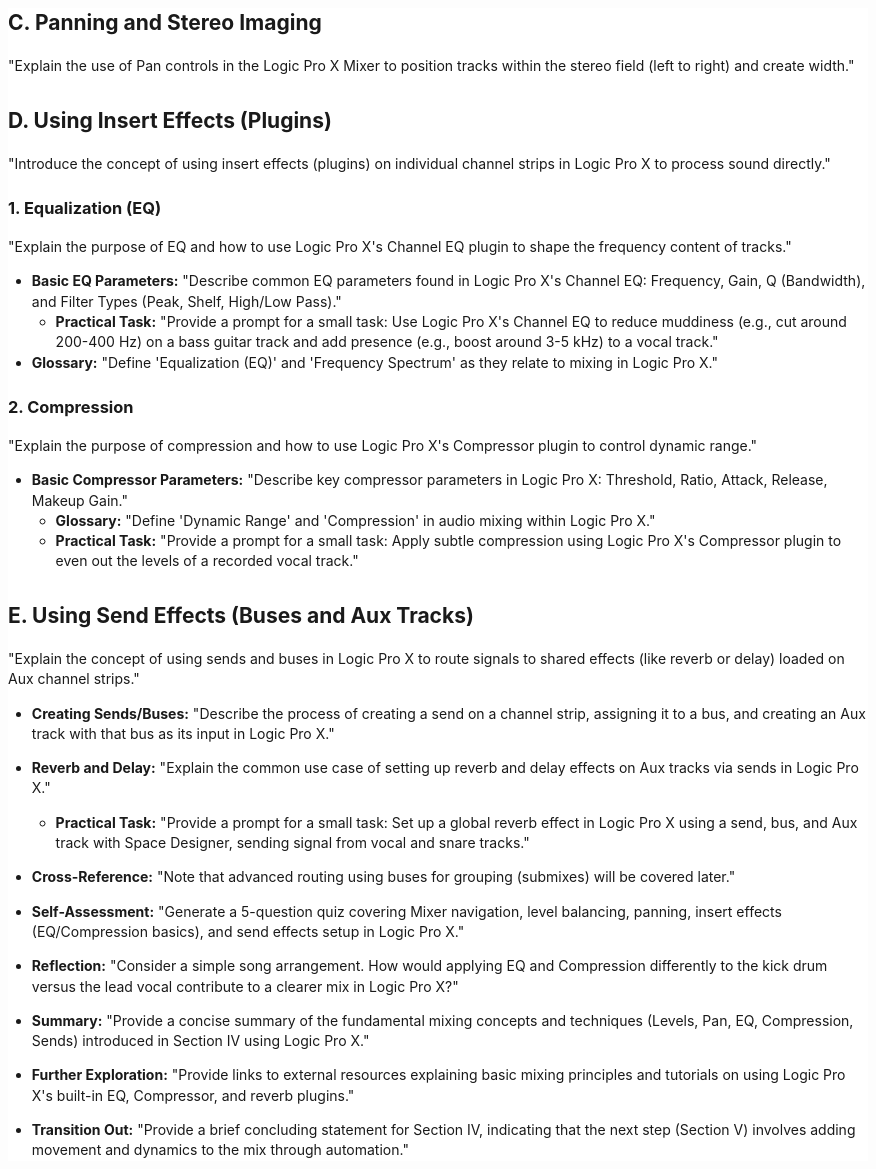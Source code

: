 ## C. Panning and Stereo Imaging
"Explain the use of Pan controls in the Logic Pro X Mixer to position tracks within the stereo field (left to right) and create width."

## D. Using Insert Effects (Plugins)
"Introduce the concept of using insert effects (plugins) on individual channel strips in Logic Pro X to process sound directly."
### 1. Equalization (EQ)
"Explain the purpose of EQ and how to use Logic Pro X's Channel EQ plugin to shape the frequency content of tracks."
*   **Basic EQ Parameters:** "Describe common EQ parameters found in Logic Pro X's Channel EQ: Frequency, Gain, Q (Bandwidth), and Filter Types (Peak, Shelf, High/Low Pass)."
    *   **Practical Task:** "Provide a prompt for a small task: Use Logic Pro X's Channel EQ to reduce muddiness (e.g., cut around 200-400 Hz) on a bass guitar track and add presence (e.g., boost around 3-5 kHz) to a vocal track."
*   **Glossary:** "Define 'Equalization (EQ)' and 'Frequency Spectrum' as they relate to mixing in Logic Pro X."

### 2. Compression
"Explain the purpose of compression and how to use Logic Pro X's Compressor plugin to control dynamic range."
*   **Basic Compressor Parameters:** "Describe key compressor parameters in Logic Pro X: Threshold, Ratio, Attack, Release, Makeup Gain."
    *   **Glossary:** "Define 'Dynamic Range' and 'Compression' in audio mixing within Logic Pro X."
    *   **Practical Task:** "Provide a prompt for a small task: Apply subtle compression using Logic Pro X's Compressor plugin to even out the levels of a recorded vocal track."

## E. Using Send Effects (Buses and Aux Tracks)
"Explain the concept of using sends and buses in Logic Pro X to route signals to shared effects (like reverb or delay) loaded on Aux channel strips."
*   **Creating Sends/Buses:** "Describe the process of creating a send on a channel strip, assigning it to a bus, and creating an Aux track with that bus as its input in Logic Pro X."
*   **Reverb and Delay:** "Explain the common use case of setting up reverb and delay effects on Aux tracks via sends in Logic Pro X."
    *   **Practical Task:** "Provide a prompt for a small task: Set up a global reverb effect in Logic Pro X using a send, bus, and Aux track with Space Designer, sending signal from vocal and snare tracks."
*   **Cross-Reference:** "Note that advanced routing using buses for grouping (submixes) will be covered later."

*   **Self-Assessment:** "Generate a 5-question quiz covering Mixer navigation, level balancing, panning, insert effects (EQ/Compression basics), and send effects setup in Logic Pro X."
*   **Reflection:** "Consider a simple song arrangement. How would applying EQ and Compression differently to the kick drum versus the lead vocal contribute to a clearer mix in Logic Pro X?"
*   **Summary:** "Provide a concise summary of the fundamental mixing concepts and techniques (Levels, Pan, EQ, Compression, Sends) introduced in Section IV using Logic Pro X."
*   **Further Exploration:** "Provide links to external resources explaining basic mixing principles and tutorials on using Logic Pro X's built-in EQ, Compressor, and reverb plugins."
*   **Transition Out:** "Provide a brief concluding statement for Section IV, indicating that the next step (Section V) involves adding movement and dynamics to the mix through automation."
